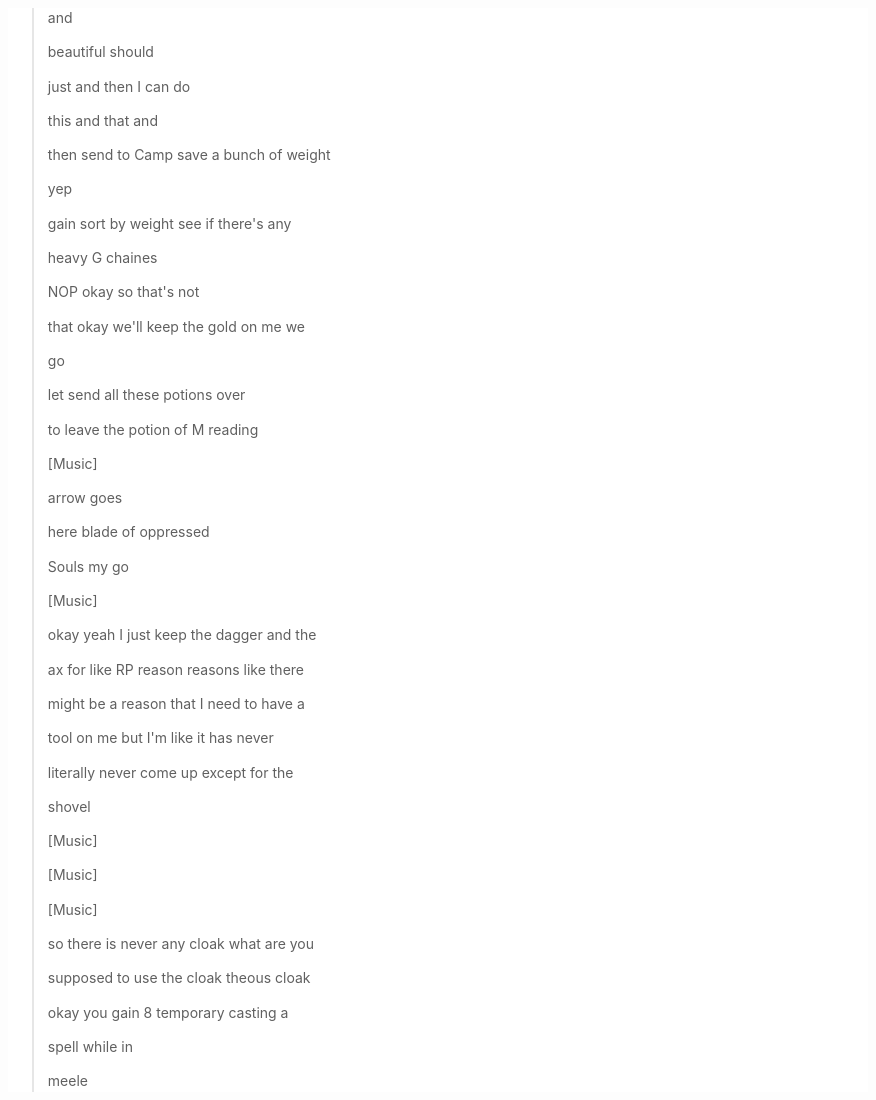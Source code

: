 >
> and
>
> beautiful should
>
> just and then I can do
>
> this and that and
>
> then send to Camp save a bunch of weight
>
> yep
>
> gain sort by weight see if there&#39;s any
>
> heavy G chaines
>
> NOP okay so that&#39;s not
>
> that okay we&#39;ll keep the gold on me we
>
> go
>
> let send all these potions over
>
> to leave the potion of M reading
>
> [Music]
>
> arrow goes
>
> here blade of oppressed
>
> Souls my go
>
> [Music]
>
> okay yeah I just keep the dagger and the
>
> ax for like RP reason reasons like there
>
> might be a reason that I need to have a
>
> tool on me but I&#39;m like it has never
>
> literally never come up except for the
>
> shovel
>
> [Music]
>
> [Music]
>
> [Music]
>
> so there is never any cloak what are you
>
> supposed to use the cloak theous cloak
>
> okay you gain 8 temporary casting a
>
> spell while in
>
> meele
